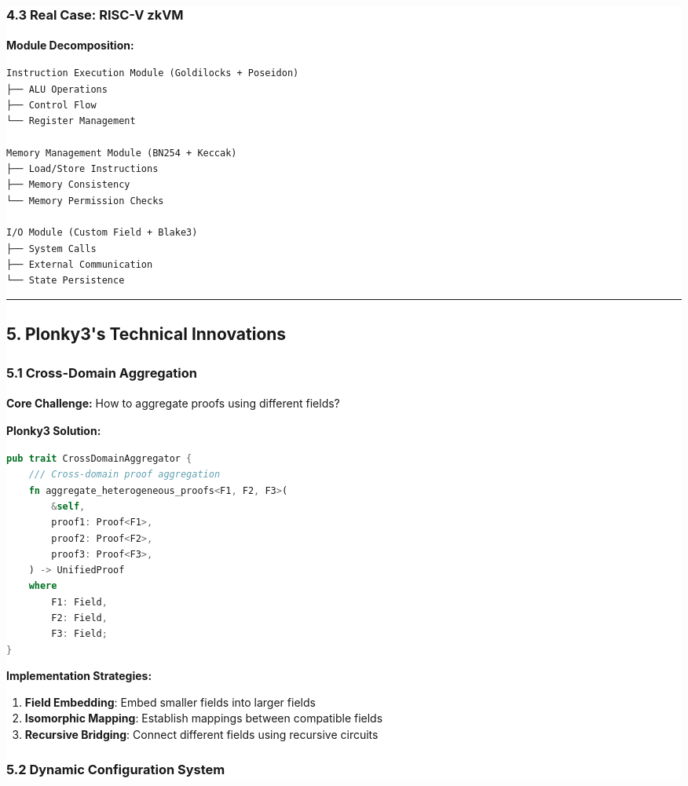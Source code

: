 ```rust
```

### 4.3 Real Case: RISC-V zkVM

**Module Decomposition:**
```
Instruction Execution Module (Goldilocks + Poseidon)
├── ALU Operations
├── Control Flow  
└── Register Management

Memory Management Module (BN254 + Keccak)  
├── Load/Store Instructions
├── Memory Consistency
└── Memory Permission Checks

I/O Module (Custom Field + Blake3)
├── System Calls
├── External Communication
└── State Persistence
```

---

## 5. Plonky3's Technical Innovations

### 5.1 Cross-Domain Aggregation

**Core Challenge:** How to aggregate proofs using different fields?

**Plonky3 Solution:**
```rust
pub trait CrossDomainAggregator {
    /// Cross-domain proof aggregation
    fn aggregate_heterogeneous_proofs<F1, F2, F3>(
        &self,
        proof1: Proof<F1>,
        proof2: Proof<F2>, 
        proof3: Proof<F3>,
    ) -> UnifiedProof
    where
        F1: Field,
        F2: Field, 
        F3: Field;
}
```

**Implementation Strategies:**
1. **Field Embedding**: Embed smaller fields into larger fields
2. **Isomorphic Mapping**: Establish mappings between compatible fields
3. **Recursive Bridging**: Connect different fields using recursive circuits

### 5.2 Dynamic Configuration System
